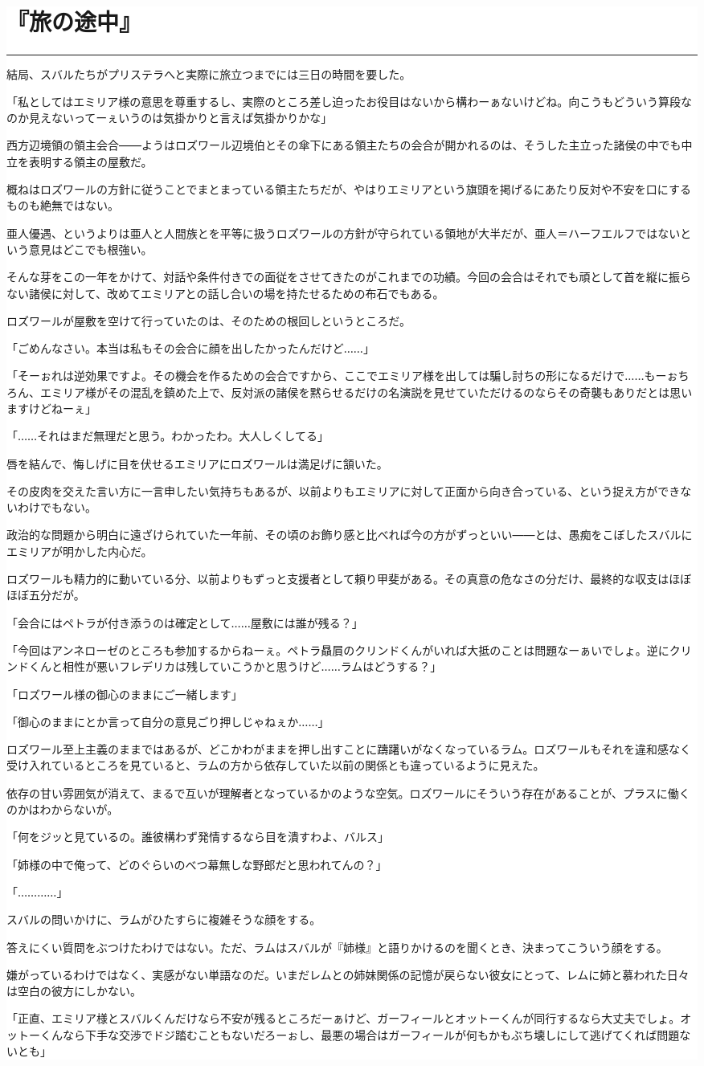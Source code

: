 # 『旅の途中』

------

結局、スバルたちがプリステラへと実際に旅立つまでには三日の時間を要した。

「私としてはエミリア様の意思を尊重するし、実際のところ差し迫ったお役目はないから構わーぁないけどね。向こうもどういう算段なのか見えないってーぇいうのは気掛かりと言えば気掛かりかな」

西方辺境領の領主会合――ようはロズワール辺境伯とその傘下にある領主たちの会合が開かれるのは、そうした主立った諸侯の中でも中立を表明する領主の屋敷だ。

概ねはロズワールの方針に従うことでまとまっている領主たちだが、やはりエミリアという旗頭を掲げるにあたり反対や不安を口にするものも絶無ではない。

亜人優遇、というよりは亜人と人間族とを平等に扱うロズワールの方針が守られている領地が大半だが、亜人＝ハーフエルフではないという意見はどこでも根強い。

そんな芽をこの一年をかけて、対話や条件付きでの面従をさせてきたのがこれまでの功績。今回の会合はそれでも頑として首を縦に振らない諸侯に対して、改めてエミリアとの話し合いの場を持たせるための布石でもある。

ロズワールが屋敷を空けて行っていたのは、そのための根回しというところだ。

「ごめんなさい。本当は私もその会合に顔を出したかったんだけど……」

「そーぉれは逆効果ですよ。その機会を作るための会合ですから、ここでエミリア様を出しては騙し討ちの形になるだけで……もーぉちろん、エミリア様がその混乱を鎮めた上で、反対派の諸侯を黙らせるだけの名演説を見せていただけるのならその奇襲もありだとは思いますけどねーぇ」

「……それはまだ無理だと思う。わかったわ。大人しくしてる」

唇を結んで、悔しげに目を伏せるエミリアにロズワールは満足げに頷いた。

その皮肉を交えた言い方に一言申したい気持ちもあるが、以前よりもエミリアに対して正面から向き合っている、という捉え方ができないわけでもない。

政治的な問題から明白に遠ざけられていた一年前、その頃のお飾り感と比べれば今の方がずっといい――とは、愚痴をこぼしたスバルにエミリアが明かした内心だ。

ロズワールも精力的に動いている分、以前よりもずっと支援者として頼り甲斐がある。その真意の危なさの分だけ、最終的な収支はほぼほぼ五分だが。

「会合にはペトラが付き添うのは確定として……屋敷には誰が残る？」

「今回はアンネローゼのところも参加するからねーぇ。ペトラ贔屓のクリンドくんがいれば大抵のことは問題なーぁいでしょ。逆にクリンドくんと相性が悪いフレデリカは残していこうかと思うけど……ラムはどうする？」

「ロズワール様の御心のままにご一緒します」

「御心のままにとか言って自分の意見ごり押しじゃねぇか……」

ロズワール至上主義のままではあるが、どこかわがままを押し出すことに躊躇いがなくなっているラム。ロズワールもそれを違和感なく受け入れているところを見ていると、ラムの方から依存していた以前の関係とも違っているように見えた。

依存の甘い雰囲気が消えて、まるで互いが理解者となっているかのような空気。ロズワールにそういう存在があることが、プラスに働くのかはわからないが。

「何をジッと見ているの。誰彼構わず発情するなら目を潰すわよ、バルス」

「姉様の中で俺って、どのぐらいのべつ幕無しな野郎だと思われてんの？」

「…………」

スバルの問いかけに、ラムがひたすらに複雑そうな顔をする。

答えにくい質問をぶつけたわけではない。ただ、ラムはスバルが『姉様』と語りかけるのを聞くとき、決まってこういう顔をする。

嫌がっているわけではなく、実感がない単語なのだ。いまだレムとの姉妹関係の記憶が戻らない彼女にとって、レムに姉と慕われた日々は空白の彼方にしかない。

「正直、エミリア様とスバルくんだけなら不安が残るところだーぁけど、ガーフィールとオットーくんが同行するなら大丈夫でしょ。オットーくんなら下手な交渉でドジ踏むこともないだろーぉし、最悪の場合はガーフィールが何もかもぶち壊しにして逃げてくれば問題ないとも」
